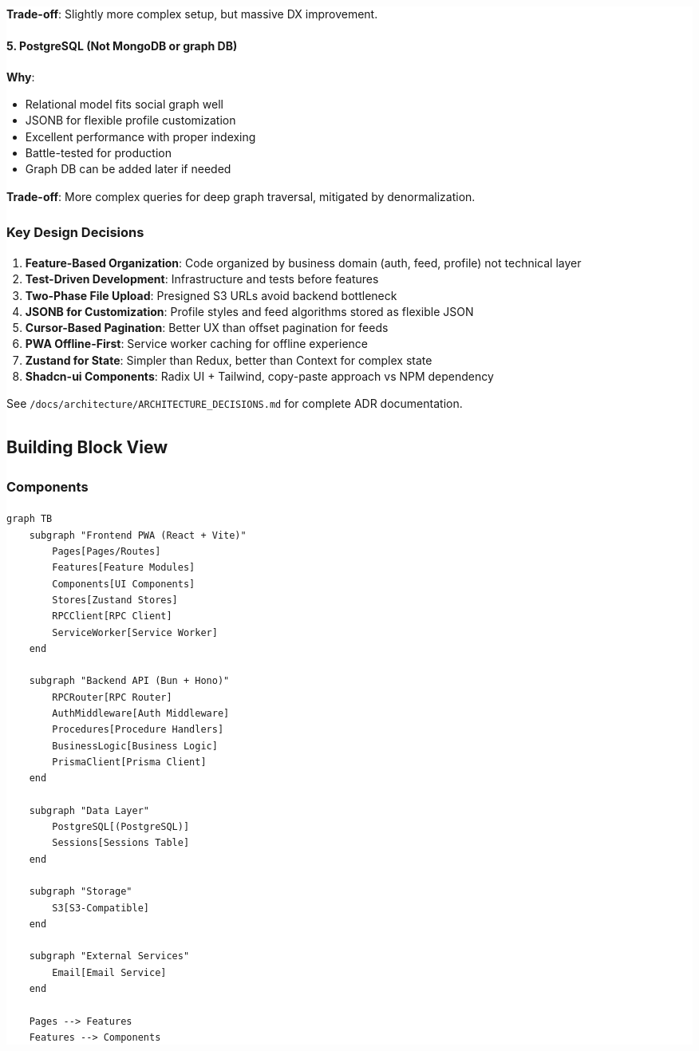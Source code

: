 **Trade-off**: Slightly more complex setup, but massive DX improvement.

#### 5. PostgreSQL (Not MongoDB or graph DB)
**Why**:
- Relational model fits social graph well
- JSONB for flexible profile customization
- Excellent performance with proper indexing
- Battle-tested for production
- Graph DB can be added later if needed

**Trade-off**: More complex queries for deep graph traversal, mitigated by denormalization.

### Key Design Decisions

1. **Feature-Based Organization**: Code organized by business domain (auth, feed, profile) not technical layer
2. **Test-Driven Development**: Infrastructure and tests before features
3. **Two-Phase File Upload**: Presigned S3 URLs avoid backend bottleneck
4. **JSONB for Customization**: Profile styles and feed algorithms stored as flexible JSON
5. **Cursor-Based Pagination**: Better UX than offset pagination for feeds
6. **PWA Offline-First**: Service worker caching for offline experience
7. **Zustand for State**: Simpler than Redux, better than Context for complex state
8. **Shadcn-ui Components**: Radix UI + Tailwind, copy-paste approach vs NPM dependency

See `/docs/architecture/ARCHITECTURE_DECISIONS.md` for complete ADR documentation.

## Building Block View

### Components

```mermaid
graph TB
    subgraph "Frontend PWA (React + Vite)"
        Pages[Pages/Routes]
        Features[Feature Modules]
        Components[UI Components]
        Stores[Zustand Stores]
        RPCClient[RPC Client]
        ServiceWorker[Service Worker]
    end

    subgraph "Backend API (Bun + Hono)"
        RPCRouter[RPC Router]
        AuthMiddleware[Auth Middleware]
        Procedures[Procedure Handlers]
        BusinessLogic[Business Logic]
        PrismaClient[Prisma Client]
    end

    subgraph "Data Layer"
        PostgreSQL[(PostgreSQL)]
        Sessions[Sessions Table]
    end

    subgraph "Storage"
        S3[S3-Compatible]
    end

    subgraph "External Services"
        Email[Email Service]
    end

    Pages --> Features
    Features --> Components
```